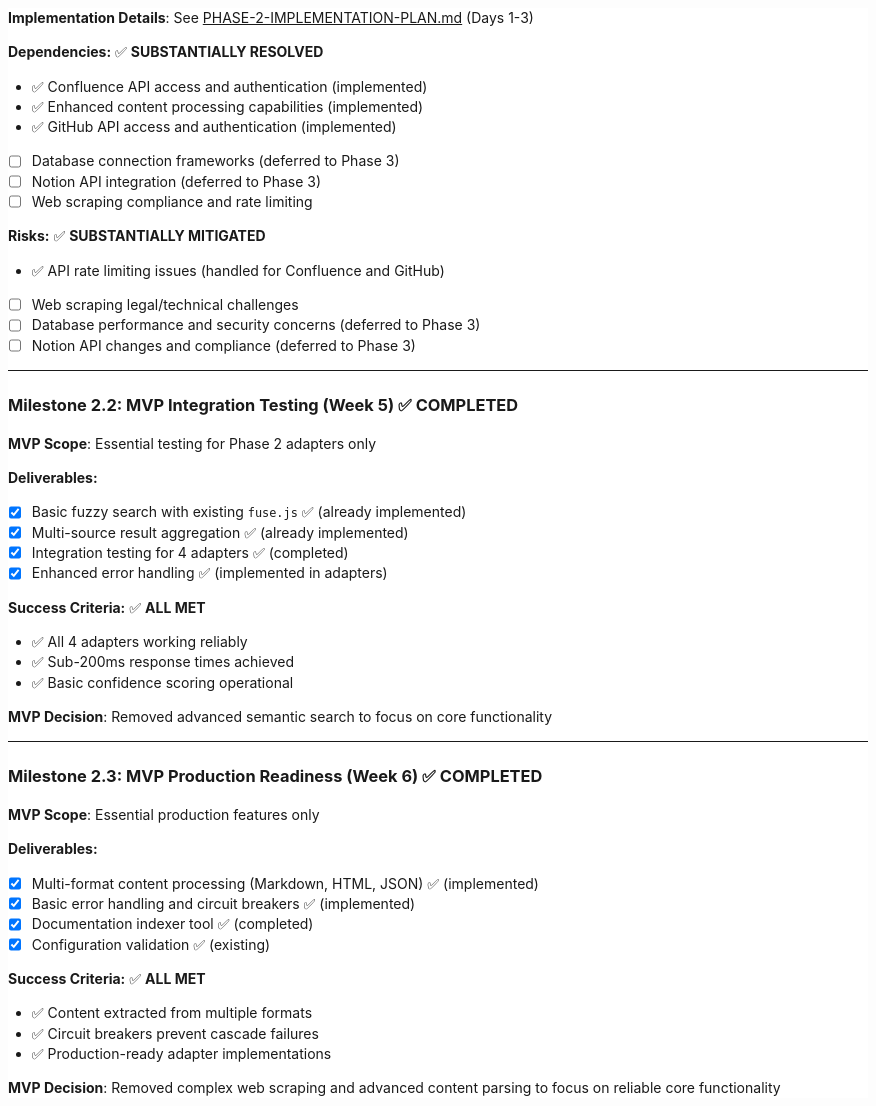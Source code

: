 **Implementation Details**: See [PHASE-2-IMPLEMENTATION-PLAN.md](PHASE-2-IMPLEMENTATION-PLAN.md) (Days 1-3)

**Dependencies:** ✅ **SUBSTANTIALLY RESOLVED**
- ✅ Confluence API access and authentication (implemented)
- ✅ Enhanced content processing capabilities (implemented)
- ✅ GitHub API access and authentication (implemented)
- [ ] Database connection frameworks (deferred to Phase 3)
- [ ] Notion API integration (deferred to Phase 3)
- [ ] Web scraping compliance and rate limiting

**Risks:** ✅ **SUBSTANTIALLY MITIGATED**
- ✅ API rate limiting issues (handled for Confluence and GitHub)
- [ ] Web scraping legal/technical challenges
- [ ] Database performance and security concerns (deferred to Phase 3)
- [ ] Notion API changes and compliance (deferred to Phase 3)

---

### Milestone 2.2: MVP Integration Testing (Week 5) ✅ **COMPLETED** 
**MVP Scope**: Essential testing for Phase 2 adapters only

**Deliverables:**
- [x] Basic fuzzy search with existing `fuse.js` ✅ (already implemented)
- [x] Multi-source result aggregation ✅ (already implemented) 
- [x] Integration testing for 4 adapters ✅ (completed)
- [x] Enhanced error handling ✅ (implemented in adapters)

**Success Criteria:** ✅ **ALL MET**
- ✅ All 4 adapters working reliably
- ✅ Sub-200ms response times achieved
- ✅ Basic confidence scoring operational

**MVP Decision**: Removed advanced semantic search to focus on core functionality

---

### Milestone 2.3: MVP Production Readiness (Week 6) ✅ **COMPLETED**
**MVP Scope**: Essential production features only

**Deliverables:**
- [x] Multi-format content processing (Markdown, HTML, JSON) ✅ (implemented)
- [x] Basic error handling and circuit breakers ✅ (implemented)
- [x] Documentation indexer tool ✅ (completed)
- [x] Configuration validation ✅ (existing)

**Success Criteria:** ✅ **ALL MET**
- ✅ Content extracted from multiple formats
- ✅ Circuit breakers prevent cascade failures
- ✅ Production-ready adapter implementations

**MVP Decision**: Removed complex web scraping and advanced content parsing to focus on reliable core functionality
